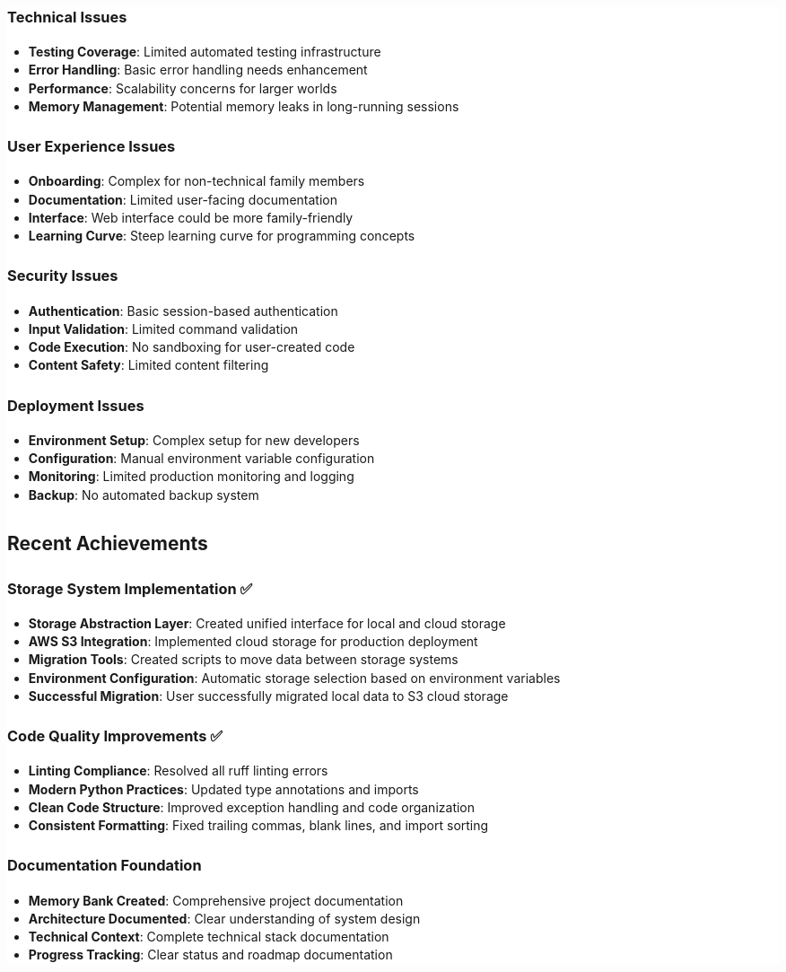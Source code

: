### Technical Issues

- **Testing Coverage**: Limited automated testing infrastructure
- **Error Handling**: Basic error handling needs enhancement
- **Performance**: Scalability concerns for larger worlds
- **Memory Management**: Potential memory leaks in long-running sessions

### User Experience Issues

- **Onboarding**: Complex for non-technical family members
- **Documentation**: Limited user-facing documentation
- **Interface**: Web interface could be more family-friendly
- **Learning Curve**: Steep learning curve for programming concepts

### Security Issues

- **Authentication**: Basic session-based authentication
- **Input Validation**: Limited command validation
- **Code Execution**: No sandboxing for user-created code
- **Content Safety**: Limited content filtering

### Deployment Issues

- **Environment Setup**: Complex setup for new developers
- **Configuration**: Manual environment variable configuration
- **Monitoring**: Limited production monitoring and logging
- **Backup**: No automated backup system

## Recent Achievements

### Storage System Implementation ✅

- **Storage Abstraction Layer**: Created unified interface for local and cloud storage
- **AWS S3 Integration**: Implemented cloud storage for production deployment
- **Migration Tools**: Created scripts to move data between storage systems
- **Environment Configuration**: Automatic storage selection based on environment variables
- **Successful Migration**: User successfully migrated local data to S3 cloud storage

### Code Quality Improvements ✅

- **Linting Compliance**: Resolved all ruff linting errors
- **Modern Python Practices**: Updated type annotations and imports
- **Clean Code Structure**: Improved exception handling and code organization
- **Consistent Formatting**: Fixed trailing commas, blank lines, and import sorting

### Documentation Foundation

- **Memory Bank Created**: Comprehensive project documentation
- **Architecture Documented**: Clear understanding of system design
- **Technical Context**: Complete technical stack documentation
- **Progress Tracking**: Clear status and roadmap documentation
